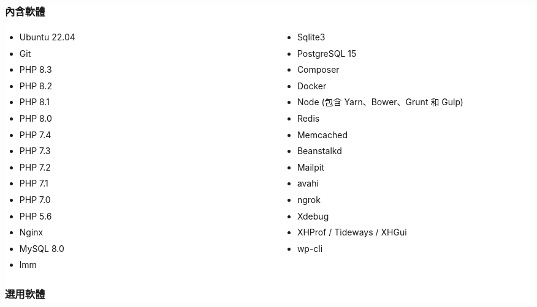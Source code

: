 <a name="included-software"></a>
### 內含軟體

<style>
    #software-list > ul {
        column-count: 2; -moz-column-count: 2; -webkit-column-count: 2;
        column-gap: 5em; -moz-column-gap: 5em; -webkit-column-gap: 5em;
        line-height: 1.9;
    }
</style>

<div id="software-list" markdown="1">

- Ubuntu 22.04
- Git
- PHP 8.3
- PHP 8.2
- PHP 8.1
- PHP 8.0
- PHP 7.4
- PHP 7.3
- PHP 7.2
- PHP 7.1
- PHP 7.0
- PHP 5.6
- Nginx
- MySQL 8.0
- lmm
- Sqlite3
- PostgreSQL 15
- Composer
- Docker
- Node (包含 Yarn、Bower、Grunt 和 Gulp)
- Redis
- Memcached
- Beanstalkd
- Mailpit
- avahi
- ngrok
- Xdebug
- XHProf / Tideways / XHGui
- wp-cli

</div>

<a name="optional-software"></a>
### 選用軟體

<style>
    #software-list > ul {
        column-count: 2; -moz-column-count: 2; -webkit-column-count: 2;
        column-gap: 5em; -moz-column-gap: 5em; -webkit-column-gap: 5em;
        line-height: 1.9;
    }
</style>
